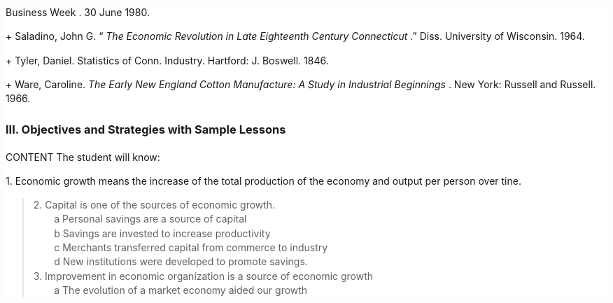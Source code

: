 Business Week
</i>
. 30 June 1980.
</p>
<p>
+ Saladino, John G. “
<i>
The Economic Revolution in Late Eighteenth Century Connecticut
</i>
.” Diss. University of Wisconsin. 1964.
</p>
<p>
+ Tyler, Daniel. Statistics of Conn. Industry. Hartford: J. Boswell. 1846.
</p>
<p>
+ Ware, Caroline.
<i>
The Early New England Cotton Manufacture: A Study in Industrial Beginnings
</i>
. New York: Russell and Russell. 1966.
</p>
</font>
<h3>
III. Objectives and Strategies with Sample Lessons
</h3>
CONTENT The student will know:
<p>
1. Economic growth means the increase of the total production of the economy and output per person over tine.
</p>
<blockquote>
<dl>
<dt>
2. Capital is one of the sources of economic growth.
<dt>
<font color="#ffffff" style="visibility:hidden;">
____
</font>
a Personal savings are a source of capital
<dt>
<font color="#ffffff" style="visibility:hidden;">
____
</font>
b Savings are invested to increase productivity
<dt>
<font color="#ffffff" style="visibility:hidden;">
____
</font>
c Merchants transferred capital from commerce to industry
<dt>
<font color="#ffffff" style="visibility:hidden;">
____
</font>
d New institutions were developed to promote savings.
<dt>
3. Improvement in economic organization is a source of economic growth
<dt>
<font color="#ffffff" style="visibility:hidden;">
____
</font>
a The evolution of a market economy aided our growth
<dt>